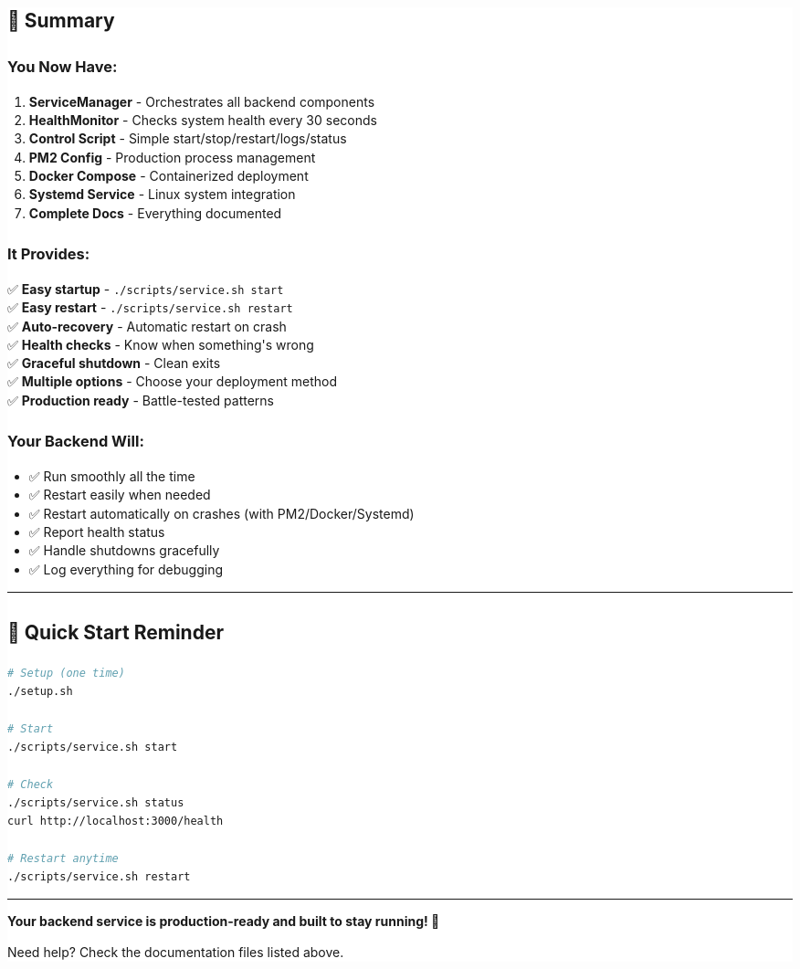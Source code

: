 
## 🎯 Summary

### You Now Have:

1. **ServiceManager** - Orchestrates all backend components
2. **HealthMonitor** - Checks system health every 30 seconds
3. **Control Script** - Simple start/stop/restart/logs/status
4. **PM2 Config** - Production process management
5. **Docker Compose** - Containerized deployment
6. **Systemd Service** - Linux system integration
7. **Complete Docs** - Everything documented

### It Provides:

✅ **Easy startup** - `./scripts/service.sh start`  
✅ **Easy restart** - `./scripts/service.sh restart`  
✅ **Auto-recovery** - Automatic restart on crash  
✅ **Health checks** - Know when something's wrong  
✅ **Graceful shutdown** - Clean exits  
✅ **Multiple options** - Choose your deployment method  
✅ **Production ready** - Battle-tested patterns  

### Your Backend Will:

- ✅ Run smoothly all the time
- ✅ Restart easily when needed
- ✅ Restart automatically on crashes (with PM2/Docker/Systemd)
- ✅ Report health status
- ✅ Handle shutdowns gracefully
- ✅ Log everything for debugging

---

## 🚀 Quick Start Reminder

```bash
# Setup (one time)
./setup.sh

# Start
./scripts/service.sh start

# Check
./scripts/service.sh status
curl http://localhost:3000/health

# Restart anytime
./scripts/service.sh restart
```

---

**Your backend service is production-ready and built to stay running! 🎉**

Need help? Check the documentation files listed above.
